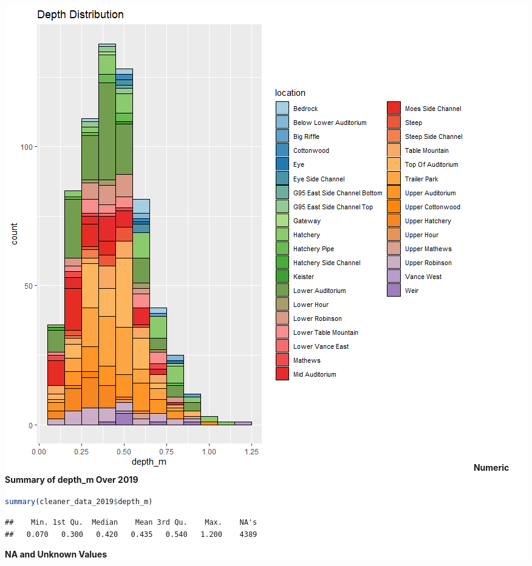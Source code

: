 ![](feather-river-redd-survey-qc-checklist-2019_files/figure-gfm/unnamed-chunk-34-1.png)
**Numeric Summary of depth\_m Over 2019**

``` r
summary(cleaner_data_2019$depth_m)
```

    ##    Min. 1st Qu.  Median    Mean 3rd Qu.    Max.    NA's 
    ##   0.070   0.300   0.420   0.435   0.540   1.200    4389

**NA and Unknown Values**
